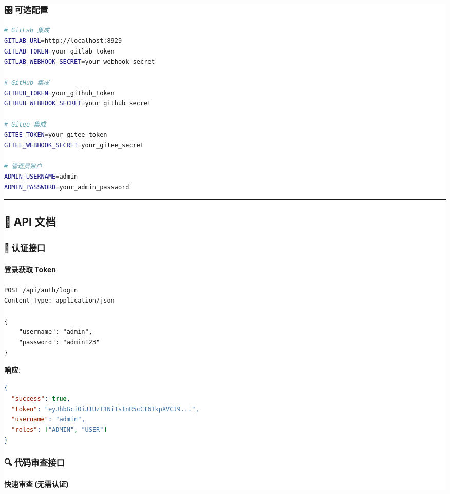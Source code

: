 ### 🎛️ 可选配置

```bash
# GitLab 集成
GITLAB_URL=http://localhost:8929
GITLAB_TOKEN=your_gitlab_token
GITLAB_WEBHOOK_SECRET=your_webhook_secret

# GitHub 集成
GITHUB_TOKEN=your_github_token
GITHUB_WEBHOOK_SECRET=your_github_secret

# Gitee 集成
GITEE_TOKEN=your_gitee_token
GITEE_WEBHOOK_SECRET=your_gitee_secret

# 管理员账户
ADMIN_USERNAME=admin
ADMIN_PASSWORD=your_admin_password
```

---

## 🔌 API 文档

### 🔐 认证接口

#### 登录获取 Token

```http
POST /api/auth/login
Content-Type: application/json

{
    "username": "admin",
    "password": "admin123"
}
```

**响应**:

```json
{
  "success": true,
  "token": "eyJhbGciOiJIUzI1NiIsInR5cCI6IkpXVCJ9...",
  "username": "admin",
  "roles": ["ADMIN", "USER"]
}
```

### 🔍 代码审查接口

#### 快速审查 (无需认证)
